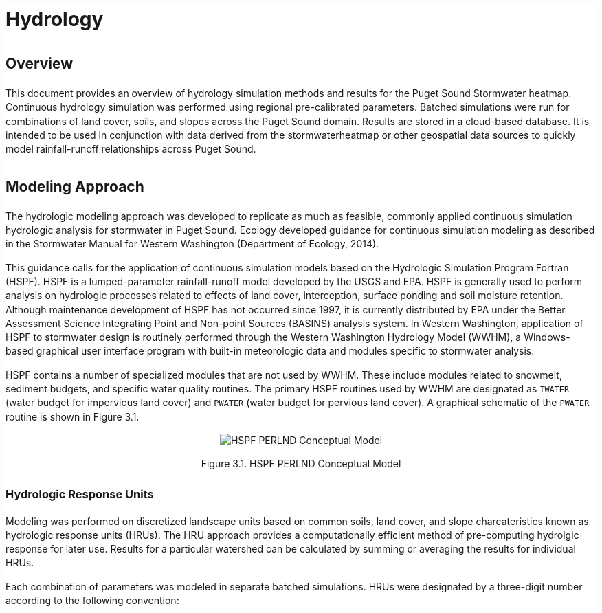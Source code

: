 
# Hydrology

## Overview 

This document provides an overview of hydrology simulation methods and results for the Puget Sound Stormwater heatmap. Continuous hydrology simulation  was performed using regional pre-calibrated parameters. Batched simulations were run for combinations of land cover, soils, and slopes across the Puget Sound domain. Results are stored in a cloud-based database.  It is intended to be used in conjunction with data derived from the stormwaterheatmap or other geospatial data sources to quickly model rainfall-runoff relationships across Puget Sound.

## Modeling Approach
The hydrologic modeling approach was developed to replicate as much as feasible, commonly applied continuous simulation hydrologic analysis for stormwater in Puget Sound. Ecology developed guidance for continuous simulation modeling as described in the Stormwater Manual for Western Washington (Department of Ecology, 2014).  

This guidance calls for the application of continuous simulation models based on the Hydrologic Simulation Program Fortran (HSPF). HSPF is a lumped-parameter rainfall-runoff model developed by the USGS and EPA. HSPF is generally used to perform analysis on hydrologic processes related to effects of land cover, interception, surface ponding and soil moisture retention. Although maintenance development of HSPF has not occurred since 1997, it is currently distributed by EPA under the Better Assessment Science Integrating Point and Non-point Sources (BASINS) analysis system. In Western Washington, application of HSPF to stormwater design is routinely performed through the Western Washington Hydrology Model (WWHM), a Windows-based graphical user interface program with built-in meteorologic data and modules specific to stormwater analysis.  

HSPF contains a number of specialized modules that are not used by WWHM. These include modules related to snowmelt, sediment budgets, and specific water quality routines. The primary HSPF routines used by WWHM are designated as ```IWATER``` (water budget for impervious land cover) and ```PWATER``` (water budget for pervious land cover). A graphical schematic of the ```PWATER``` routine is shown in Figure 3.1.

<div class="figure">
<center>
<img src="\img\hspf_perlnd.png" alt="HSPF PERLND Conceptual Model" width="500" />
<p class="caption"> Figure 3.1. HSPF PERLND Conceptual Model</p>
</center>
</div>

### Hydrologic Response Units 
Modeling was performed on discretized landscape units based on common soils, land cover, and slope charcateristics known as hydrologic response units (HRUs). The HRU approach provides a computationally efficient method of pre-computing hydrolgic response for later use. Results for a particular watershed can be calculated by  summing or averaging the results for individual HRUs. 

Each combination of parameters was modeled in separate batched simulations. HRUs were designated by a three-digit number according to the following convention: 
